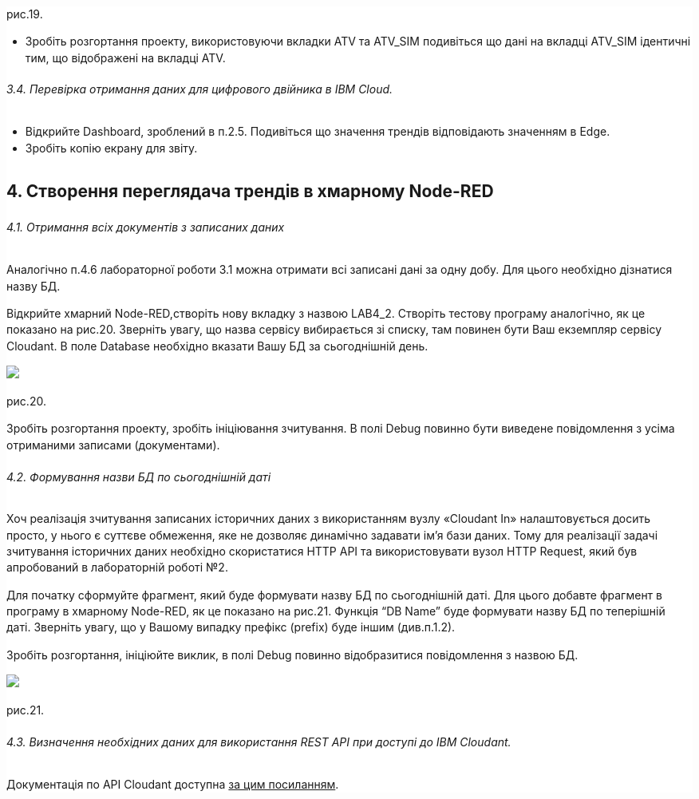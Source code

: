   рис.19.

- Зробіть розгортання проекту, використовуючи вкладки ATV та ATV_SIM подивіться що дані на вкладці ATV_SIM ідентичні тим, що відображені на вкладці ATV.

###### 3.4. Перевірка отримання даних для цифрового двійника в IBM Cloud.   

- Відкрийте Dashboard, зроблений в п.2.5. Подивіться що значення трендів відповідають значенням в Edge.
- Зробіть копію екрану для звіту.

## 4. Створення переглядача трендів в хмарному Node-RED  

###### 4.1. Отримання всіх документів з записаних даних  

Аналогічно п.4.6 лабораторної роботи 3.1 можна отримати всі записані дані за одну добу. Для цього необхідно дізнатися назву БД.

Відкрийте хмарний Node-RED,створіть нову вкладку з назвою LAB4_2. Створіть тестову програму аналогічно, як це показано на рис.20. Зверніть увагу, що назва сервісу вибирається зі списку, там повинен бути Ваш екземпляр сервісу Cloudant. В поле Database необхідно вказати Вашу БД за сьогоднішній день.  

 

![](4_2media/20.png) 

рис.20.

 

Зробіть розгортання проекту, зробіть ініціювання зчитування. В полі Debug повинно бути виведене повідомлення з усіма отриманими записами (документами).

###### 4.2. Формування назви БД по сьогоднішній даті  

Хоч реалізація зчитування записаних історичних даних з використанням вузлу «Cloudant In» налаштовується досить просто, у нього є суттєве обмеження, яке не дозволяє динамічно задавати ім’я бази даних. Тому для реалізації задачі зчитування історичних даних необхідно скористатися HTTP API та  використовувати вузол HTTP Request, який був апробований в лабораторній роботі №2. 

Для початку сформуйте фрагмент, який буде формувати назву БД по сьогоднішній даті. Для цього добавте фрагмент в програму в хмарному Node-RED,  як це показано на рис.21. Функція “DB Name” буде формувати назву БД по теперішній даті. Зверніть увагу, що у Вашому випадку префікс (prefix) буде іншим (див.п.1.2). 

Зробіть розгортання, ініціюйте виклик, в полі Debug повинно відобразитися повідомлення з назвою БД.  

![](4_2media/21.png) 

рис.21.

###### 4.3. Визначення необхідних даних для використання REST API при доступі до IBM Cloudant.   

Документація по API Cloudant доступна [за цим посиланням](https://console.bluemix.net/docs/services/Cloudant/api/index.html#api-reference-overview).
